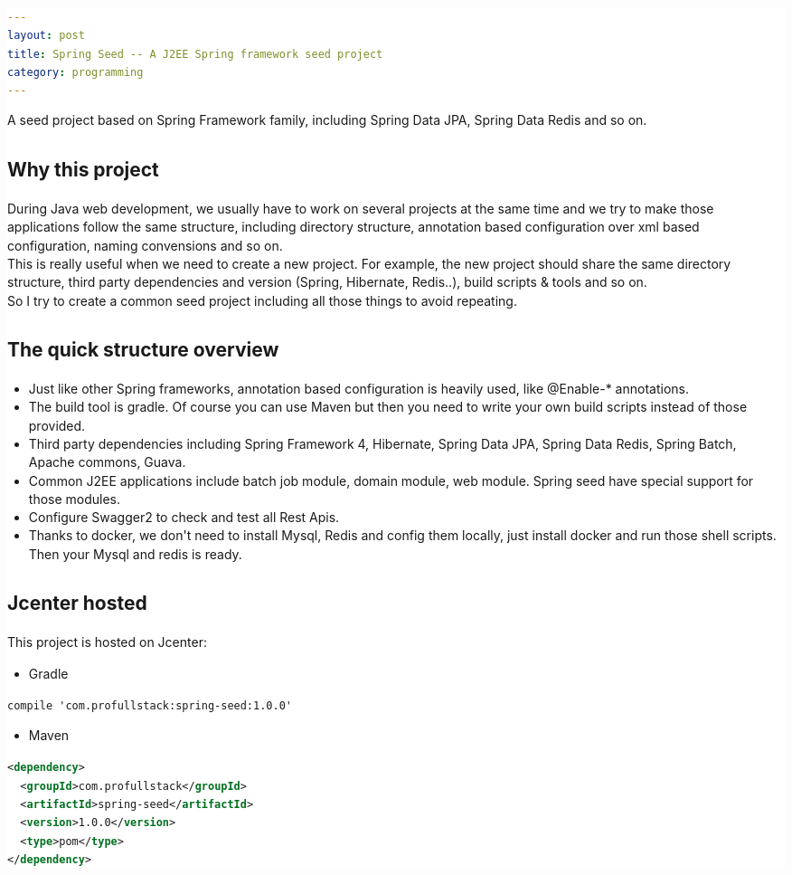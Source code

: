 ```yaml
---
layout: post
title: Spring Seed -- A J2EE Spring framework seed project
category: programming
---
```


A seed project based on Spring Framework family, including Spring Data JPA, Spring Data Redis and so on.

## Why this project
During Java web development, we usually have to work on several projects at the same time and we try to make those applications follow the same structure,
including directory structure, annotation based configuration over xml based configuration, naming convensions and so on.  
This is really useful when we need to create a new project. For example, the new project should share the same directory structure, third party dependencies and version (Spring, Hibernate, Redis..),
build scripts & tools and so on.  
So I try to create a common seed project including all those things to avoid repeating.

## The quick structure overview
- Just like other Spring frameworks, annotation based configuration is heavily used, like @Enable-* annotations.
- The build tool is gradle. Of course you can use Maven but then you need to write your own build scripts instead of those provided.
- Third party dependencies including Spring Framework 4, Hibernate, Spring Data JPA, Spring Data Redis, Spring Batch, Apache commons, Guava.
- Common J2EE applications include batch job module, domain module, web module. Spring seed have special support for those modules.
- Configure Swagger2 to check and test all Rest Apis.
- Thanks to docker, we don't need to install Mysql, Redis and config them locally, just install docker and run those shell scripts. Then your Mysql and redis is ready.

## Jcenter hosted
This project is hosted on Jcenter:
- Gradle
```
compile 'com.profullstack:spring-seed:1.0.0'
```

- Maven
  
```xml
<dependency>
  <groupId>com.profullstack</groupId>
  <artifactId>spring-seed</artifactId> 
  <version>1.0.0</version>
  <type>pom</type>
</dependency>
```

